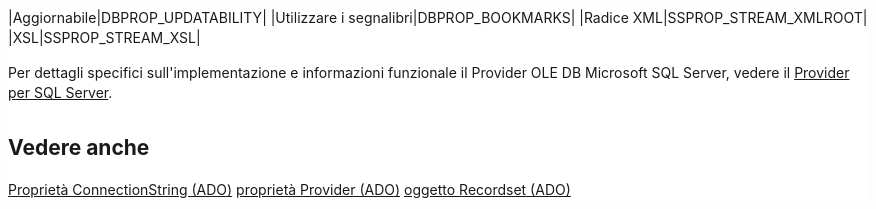 |Aggiornabile|DBPROP_UPDATABILITY|
|Utilizzare i segnalibri|DBPROP_BOOKMARKS|
|Radice XML|SSPROP_STREAM_XMLROOT|
|XSL|SSPROP_STREAM_XSL|

 Per dettagli specifici sull'implementazione e informazioni funzionale il Provider OLE DB Microsoft SQL Server, vedere il [Provider per SQL Server](http://msdn.microsoft.com/en-us/adf1d6c4-5930-444a-9248-ff1979729635).

## <a name="see-also"></a>Vedere anche
 [Proprietà ConnectionString (ADO)](../../../ado/reference/ado-api/connectionstring-property-ado.md) [proprietà Provider (ADO)](../../../ado/reference/ado-api/provider-property-ado.md) [oggetto Recordset (ADO)](../../../ado/reference/ado-api/recordset-object-ado.md)


